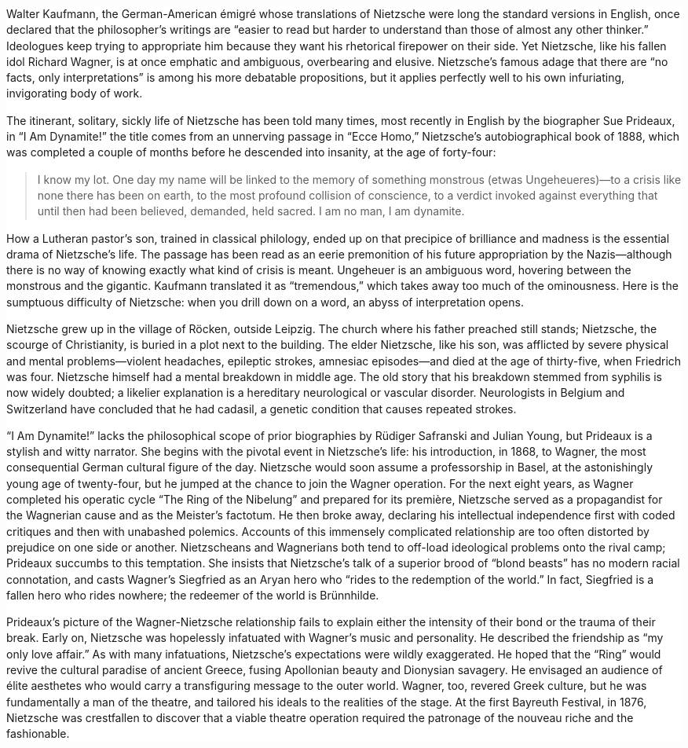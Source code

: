 Walter Kaufmann, the German-American émigré whose translations of Nietzsche were long the standard versions in English, once declared that the philosopher’s writings are “easier to read but harder to understand than those of almost any other thinker.” Ideologues keep trying to appropriate him because they want his rhetorical firepower on their side. Yet Nietzsche, like his fallen idol Richard Wagner, is at once emphatic and ambiguous, overbearing and elusive. Nietzsche’s famous adage that there are “no facts, only interpretations” is among his more debatable propositions, but it applies perfectly well to his own infuriating, invigorating body of work.

The itinerant, solitary, sickly life of Nietzsche has been told many times, most recently in English by the biographer Sue Prideaux, in “I Am Dynamite!” the title comes from an unnerving passage in “Ecce Homo,” Nietzsche’s autobiographical book of 1888, which was completed a couple of months before he descended into insanity, at the age of forty-four:

> I know my lot. One day my name will be linked to the memory of something monstrous (etwas Ungeheueres)—to a crisis like none there has been on earth, to the most profound collision of conscience, to a verdict invoked against everything that until then had been believed, demanded, held sacred. I am no man, I am dynamite.

How a Lutheran pastor’s son, trained in classical philology, ended up on that precipice of brilliance and madness is the essential drama of Nietzsche’s life. The passage has been read as an eerie premonition of his future appropriation by the Nazis—although there is no way of knowing exactly what kind of crisis is meant. Ungeheuer is an ambiguous word, hovering between the monstrous and the gigantic. Kaufmann translated it as “tremendous,” which takes away too much of the ominousness. Here is the sumptuous difficulty of Nietzsche: when you drill down on a word, an abyss of interpretation opens.

Nietzsche grew up in the village of Röcken, outside Leipzig. The church where his father preached still stands; Nietzsche, the scourge of Christianity, is buried in a plot next to the building. The elder Nietzsche, like his son, was afflicted by severe physical and mental problems—violent headaches, epileptic strokes, amnesiac episodes—and died at the age of thirty-five, when Friedrich was four. Nietzsche himself had a mental breakdown in middle age. The old story that his breakdown stemmed from syphilis is now widely doubted; a likelier explanation is a hereditary neurological or vascular disorder. Neurologists in Belgium and Switzerland have concluded that he had cadasil, a genetic condition that causes repeated strokes.

“I Am Dynamite!” lacks the philosophical scope of prior biographies by Rüdiger Safranski and Julian Young, but Prideaux is a stylish and witty narrator. She begins with the pivotal event in Nietzsche’s life: his introduction, in 1868, to Wagner, the most consequential German cultural figure of the day. Nietzsche would soon assume a professorship in Basel, at the astonishingly young age of twenty-four, but he jumped at the chance to join the Wagner operation. For the next eight years, as Wagner completed his operatic cycle “The Ring of the Nibelung” and prepared for its première, Nietzsche served as a propagandist for the Wagnerian cause and as the Meister’s factotum. He then broke away, declaring his intellectual independence first with coded critiques and then with unabashed polemics. Accounts of this immensely complicated relationship are too often distorted by prejudice on one side or another. Nietzscheans and Wagnerians both tend to off-load ideological problems onto the rival camp; Prideaux succumbs to this temptation. She insists that Nietzsche’s talk of a superior brood of “blond beasts” has no modern racial connotation, and casts Wagner’s Siegfried as an Aryan hero who “rides to the redemption of the world.” In fact, Siegfried is a fallen hero who rides nowhere; the redeemer of the world is Brünnhilde.

Prideaux’s picture of the Wagner-Nietzsche relationship fails to explain either the intensity of their bond or the trauma of their break. Early on, Nietzsche was hopelessly infatuated with Wagner’s music and personality. He described the friendship as “my only love affair.” As with many infatuations, Nietzsche’s expectations were wildly exaggerated. He hoped that the “Ring” would revive the cultural paradise of ancient Greece, fusing Apollonian beauty and Dionysian savagery. He envisaged an audience of élite aesthetes who would carry a transfiguring message to the outer world. Wagner, too, revered Greek culture, but he was fundamentally a man of the theatre, and tailored his ideals to the realities of the stage. At the first Bayreuth Festival, in 1876, Nietzsche was crestfallen to discover that a viable theatre operation required the patronage of the nouveau riche and the fashionable.

